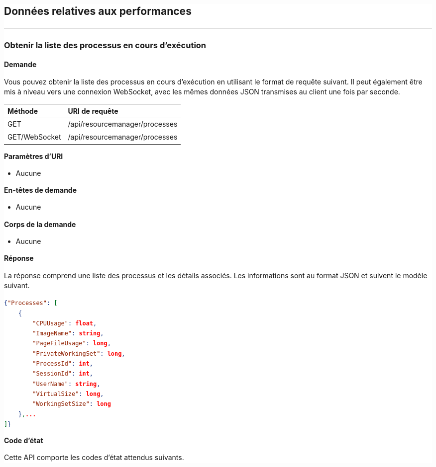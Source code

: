 ## <a name="performance-data"></a>Données relatives aux performances

<hr>

### <a name="get-the-list-of-running-processes"></a>Obtenir la liste des processus en cours d’exécution

**Demande**

Vous pouvez obtenir la liste des processus en cours d’exécution en utilisant le format de requête suivant.  Il peut également être mis à niveau vers une connexion WebSocket, avec les mêmes données JSON transmises au client une fois par seconde. 
 
| Méthode      | URI de requête |
| :------     | :----- |
| GET | /api/resourcemanager/processes |
| GET/WebSocket | /api/resourcemanager/processes |


**Paramètres d’URI**

- Aucune

**En-têtes de demande**

- Aucune

**Corps de la demande**

- Aucune

**Réponse**

La réponse comprend une liste des processus et les détails associés. Les informations sont au format JSON et suivent le modèle suivant.
```json
{"Processes": [
    {
        "CPUUsage": float,
        "ImageName": string,
        "PageFileUsage": long,
        "PrivateWorkingSet": long,
        "ProcessId": int,
        "SessionId": int,
        "UserName": string,
        "VirtualSize": long,
        "WorkingSetSize": long
    },...
]}
```

**Code d’état**

Cette API comporte les codes d’état attendus suivants.

